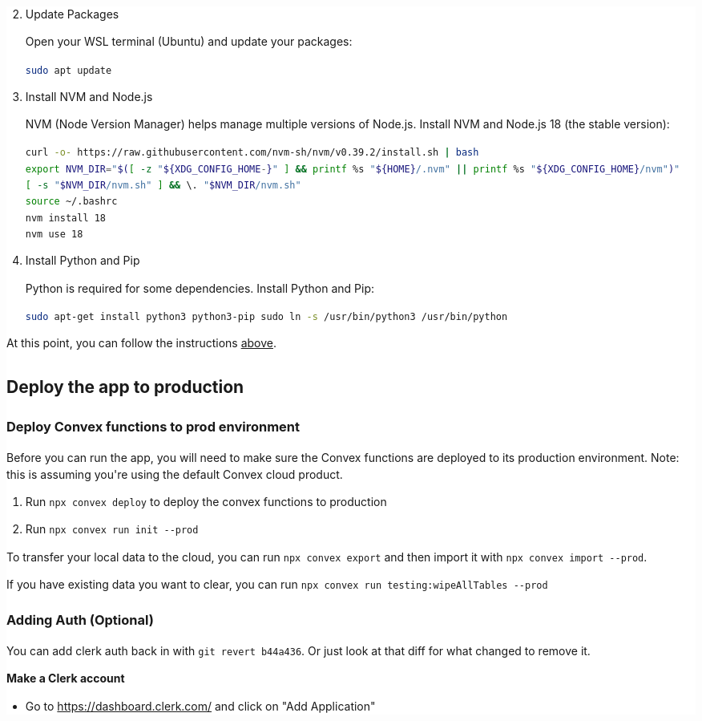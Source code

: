 2. Update Packages

   Open your WSL terminal (Ubuntu) and update your packages:

   ```sh
   sudo apt update
   ```

3. Install NVM and Node.js

   NVM (Node Version Manager) helps manage multiple versions of Node.js. Install NVM and Node.js 18
   (the stable version):

   ```sh
   curl -o- https://raw.githubusercontent.com/nvm-sh/nvm/v0.39.2/install.sh | bash
   export NVM_DIR="$([ -z "${XDG_CONFIG_HOME-}" ] && printf %s "${HOME}/.nvm" || printf %s "${XDG_CONFIG_HOME}/nvm")"
   [ -s "$NVM_DIR/nvm.sh" ] && \. "$NVM_DIR/nvm.sh"
   source ~/.bashrc
   nvm install 18
   nvm use 18
   ```

4. Install Python and Pip

   Python is required for some dependencies. Install Python and Pip:

   ```sh
   sudo apt-get install python3 python3-pip sudo ln -s /usr/bin/python3 /usr/bin/python
   ```

At this point, you can follow the instructions [above](#installation).

## Deploy the app to production

### Deploy Convex functions to prod environment

Before you can run the app, you will need to make sure the Convex functions are deployed to its
production environment. Note: this is assuming you're using the default Convex cloud product.

1. Run `npx convex deploy` to deploy the convex functions to production

2. Run `npx convex run init --prod`

To transfer your local data to the cloud, you can run `npx convex export` and then import it with
`npx convex import --prod`.

If you have existing data you want to clear, you can run
`npx convex run testing:wipeAllTables --prod`

### Adding Auth (Optional)

You can add clerk auth back in with `git revert b44a436`. Or just look at that diff for what changed
to remove it.

**Make a Clerk account**

- Go to https://dashboard.clerk.com/ and click on "Add Application"
